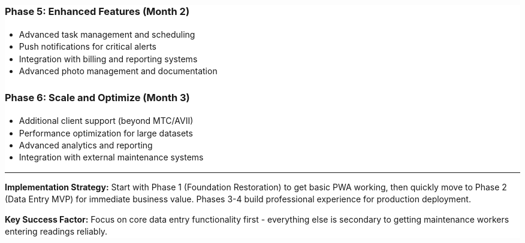 ### **Phase 5: Enhanced Features (Month 2)**
- Advanced task management and scheduling
- Push notifications for critical alerts
- Integration with billing and reporting systems
- Advanced photo management and documentation

### **Phase 6: Scale and Optimize (Month 3)**
- Additional client support (beyond MTC/AVII)
- Performance optimization for large datasets
- Advanced analytics and reporting
- Integration with external maintenance systems

---

**Implementation Strategy:** Start with Phase 1 (Foundation Restoration) to get basic PWA working, then quickly move to Phase 2 (Data Entry MVP) for immediate business value. Phases 3-4 build professional experience for production deployment.

**Key Success Factor:** Focus on core data entry functionality first - everything else is secondary to getting maintenance workers entering readings reliably.